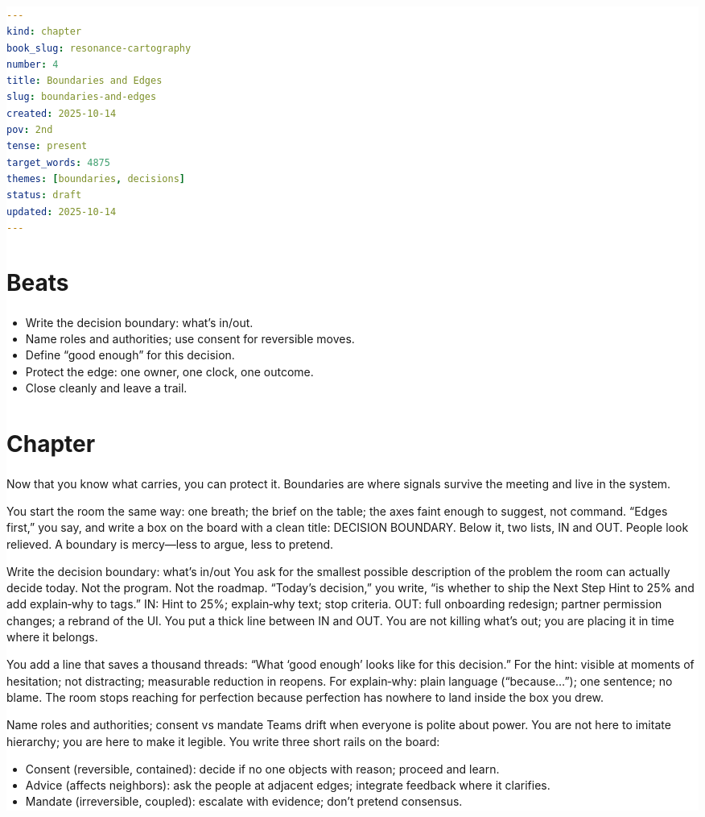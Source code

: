 ```yaml
---
kind: chapter
book_slug: resonance-cartography
number: 4
title: Boundaries and Edges
slug: boundaries-and-edges
created: 2025-10-14
pov: 2nd
tense: present
target_words: 4875
themes: [boundaries, decisions]
status: draft
updated: 2025-10-14
---
```


# Beats
- Write the decision boundary: what’s in/out.
- Name roles and authorities; use consent for reversible moves.
- Define “good enough” for this decision.
- Protect the edge: one owner, one clock, one outcome.
- Close cleanly and leave a trail.

# Chapter
Now that you know what carries, you can protect it. Boundaries are where signals survive the meeting and live in the system.

You start the room the same way: one breath; the brief on the table; the axes faint enough to suggest, not command. “Edges first,” you say, and write a box on the board with a clean title: DECISION BOUNDARY. Below it, two lists, IN and OUT. People look relieved. A boundary is mercy—less to argue, less to pretend.

Write the decision boundary: what’s in/out
You ask for the smallest possible description of the problem the room can actually decide today. Not the program. Not the roadmap. “Today’s decision,” you write, “is whether to ship the Next Step Hint to 25% and add explain‑why to tags.” IN: Hint to 25%; explain‑why text; stop criteria. OUT: full onboarding redesign; partner permission changes; a rebrand of the UI. You put a thick line between IN and OUT. You are not killing what’s out; you are placing it in time where it belongs.

You add a line that saves a thousand threads: “What ‘good enough’ looks like for this decision.” For the hint: visible at moments of hesitation; not distracting; measurable reduction in reopens. For explain‑why: plain language (“because…”); one sentence; no blame. The room stops reaching for perfection because perfection has nowhere to land inside the box you drew.

Name roles and authorities; consent vs mandate
Teams drift when everyone is polite about power. You are not here to imitate hierarchy; you are here to make it legible. You write three short rails on the board:

- Consent (reversible, contained): decide if no one objects with reason; proceed and learn.
- Advice (affects neighbors): ask the people at adjacent edges; integrate feedback where it clarifies.
- Mandate (irreversible, coupled): escalate with evidence; don’t pretend consensus.
